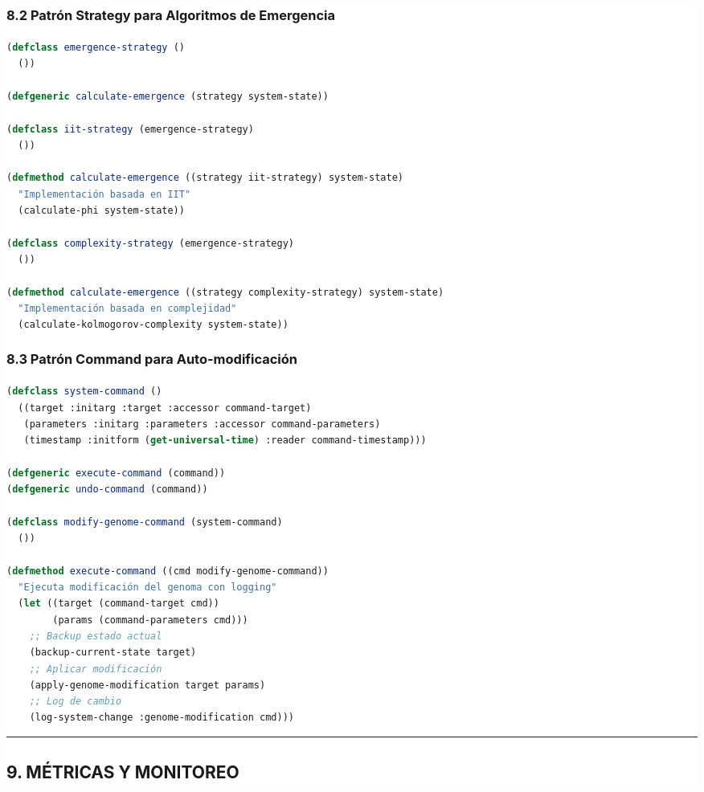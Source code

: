 ### 8.2 Patrón Strategy para Algoritmos de Emergencia

```lisp
(defclass emergence-strategy ()
  ())

(defgeneric calculate-emergence (strategy system-state))

(defclass iit-strategy (emergence-strategy)
  ())

(defmethod calculate-emergence ((strategy iit-strategy) system-state)
  "Implementación basada en IIT"
  (calculate-phi system-state))

(defclass complexity-strategy (emergence-strategy)
  ())

(defmethod calculate-emergence ((strategy complexity-strategy) system-state)
  "Implementación basada en complejidad"
  (calculate-kolmogorov-complexity system-state))
```

### 8.3 Patrón Command para Auto-modificación

```lisp
(defclass system-command ()
  ((target :initarg :target :accessor command-target)
   (parameters :initarg :parameters :accessor command-parameters)
   (timestamp :initform (get-universal-time) :reader command-timestamp)))

(defgeneric execute-command (command))
(defgeneric undo-command (command))

(defclass modify-genome-command (system-command)
  ())

(defmethod execute-command ((cmd modify-genome-command))
  "Ejecuta modificación del genoma con logging"
  (let ((target (command-target cmd))
        (params (command-parameters cmd)))
    ;; Backup estado actual
    (backup-current-state target)
    ;; Aplicar modificación
    (apply-genome-modification target params)
    ;; Log de cambio
    (log-system-change :genome-modification cmd)))
```

---

## 9. MÉTRICAS Y MONITOREO
